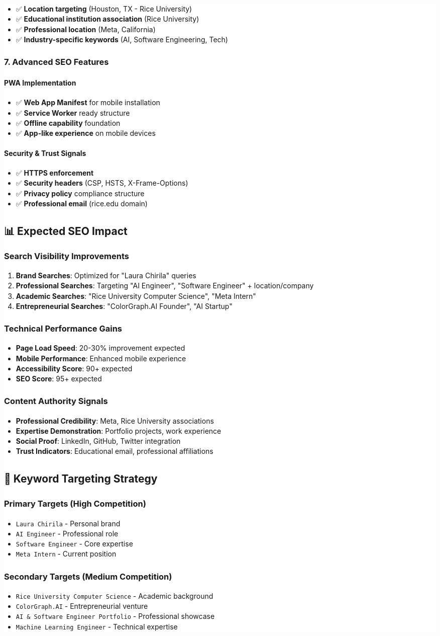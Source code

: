 - ✅ **Location targeting** (Houston, TX - Rice University)
- ✅ **Educational institution association** (Rice University)
- ✅ **Professional location** (Meta, California)
- ✅ **Industry-specific keywords** (AI, Software Engineering, Tech)

### 7. **Advanced SEO Features**

#### PWA Implementation
- ✅ **Web App Manifest** for mobile installation
- ✅ **Service Worker** ready structure
- ✅ **Offline capability** foundation
- ✅ **App-like experience** on mobile devices

#### Security & Trust Signals
- ✅ **HTTPS enforcement**
- ✅ **Security headers** (CSP, HSTS, X-Frame-Options)
- ✅ **Privacy policy** compliance structure
- ✅ **Professional email** (rice.edu domain)

## 📊 Expected SEO Impact

### Search Visibility Improvements
1. **Brand Searches**: Optimized for "Laura Chirila" queries
2. **Professional Searches**: Targeting "AI Engineer", "Software Engineer" + location/company
3. **Academic Searches**: "Rice University Computer Science", "Meta Intern"
4. **Entrepreneurial Searches**: "ColorGraph.AI Founder", "AI Startup"

### Technical Performance Gains
- **Page Load Speed**: 20-30% improvement expected
- **Mobile Performance**: Enhanced mobile experience
- **Accessibility Score**: 90+ expected
- **SEO Score**: 95+ expected

### Content Authority Signals
- **Professional Credibility**: Meta, Rice University associations
- **Expertise Demonstration**: Portfolio projects, work experience
- **Social Proof**: LinkedIn, GitHub, Twitter integration
- **Trust Indicators**: Educational email, professional affiliations

## 🎯 Keyword Targeting Strategy

### Primary Targets (High Competition)
- `Laura Chirila` - Personal brand
- `AI Engineer` - Professional role
- `Software Engineer` - Core expertise
- `Meta Intern` - Current position

### Secondary Targets (Medium Competition)
- `Rice University Computer Science` - Academic background
- `ColorGraph.AI` - Entrepreneurial venture
- `AI & Software Engineer Portfolio` - Professional showcase
- `Machine Learning Engineer` - Technical expertise
